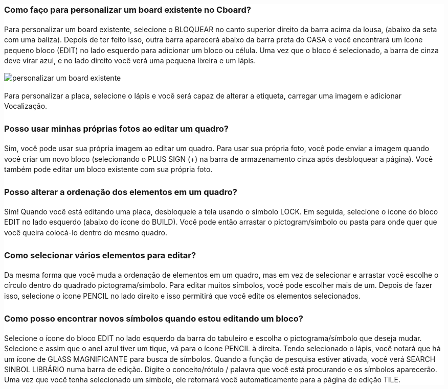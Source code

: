 ### <a name='HowdoIpersonalizeanexistingboardinCboard'></a>Como faço para personalizar um board existente no Cboard?

Para personalizar um board existente, selecione o BLOQUEAR no canto superior direito da barra acima da lousa, (abaixo da seta com uma baliza). Depois de ter feito isso, outra barra aparecerá abaixo da barra preta do CASA e você encontrará um ícone pequeno bloco (EDIT) no lado esquerdo para adicionar um bloco ou célula. Uma vez que o bloco é selecionado, a barra de cinza deve virar azul, e no lado direito você verá uma pequena lixeira e um lápis.

![personalizar um board existente](/images/help/personalize.png "personalize an existing board")

Para personalizar a placa, selecione o lápis e você será capaz de alterar a etiqueta, carregar uma imagem e adicionar Vocalização.

<div><iframe width="420" height="315" src="https://www.youtube.com/embed/sRnVvafKBLM" frameborder="0" allowfullscreen></iframe></div>

### <a name='CanIusemyownpictureswheneditingaboard'></a>Posso usar minhas próprias fotos ao editar um quadro?

Sim, você pode usar sua própria imagem ao editar um quadro. Para usar sua própria foto, você pode enviar a imagem quando você criar um novo bloco (selecionando o PLUS SIGN (+) na barra de armazenamento cinza após desbloquear a página). Você também pode editar um bloco existente com sua própria foto.

### <a name='CanIchangetheorderingoftheelementsinaboard'></a>Posso alterar a ordenação dos elementos em um quadro?

Sim! Quando você está editando uma placa, desbloqueie a tela usando o símbolo LOCK. Em seguida, selecione o ícone do bloco EDIT no lado esquerdo (abaixo do ícone do BUILD). Você pode então arrastar o pictogram/símbolo ou pasta para onde quer que você queira colocá-lo dentro do mesmo quadro.

### <a name='HowdoIselectmultipleelementstoedit'></a>Como selecionar vários elementos para editar?

Da mesma forma que você muda a ordenação de elementos em um quadro, mas em vez de selecionar e arrastar você escolhe o círculo dentro do quadrado pictograma/símbolo. Para editar muitos símbolos, você pode escolher mais de um. Depois de fazer isso, selecione o ícone PENCIL no lado direito e isso permitirá que você edite os elementos selecionados.

<div><iframe width="420" height="315" src="https://www.youtube.com/embed/ZgRUamoF8Vk" frameborder="0" allowfullscreen></iframe></div>

### <a name='FindSymbols'></a>Como posso encontrar novos símbolos quando estou editando um bloco?

Selecione o ícone do bloco EDIT no lado esquerdo da barra do tabuleiro e escolha o pictograma/símbolo que deseja mudar. Selecione e assim que o anel azul tiver um tique, vá para o ícone PENCIL à direita. Tendo selecionado o lápis, você notará que há um ícone de GLASS MAGNIFICANTE para busca de símbolos. Quando a função de pesquisa estiver ativada, você verá SEARCH SINBOL LIBRÁRIO numa barra de edição. Digite o conceito/rótulo / palavra que você está procurando e os símbolos aparecerão. Uma vez que você tenha selecionado um símbolo, ele retornará você automaticamente para a página de edição TILE.
